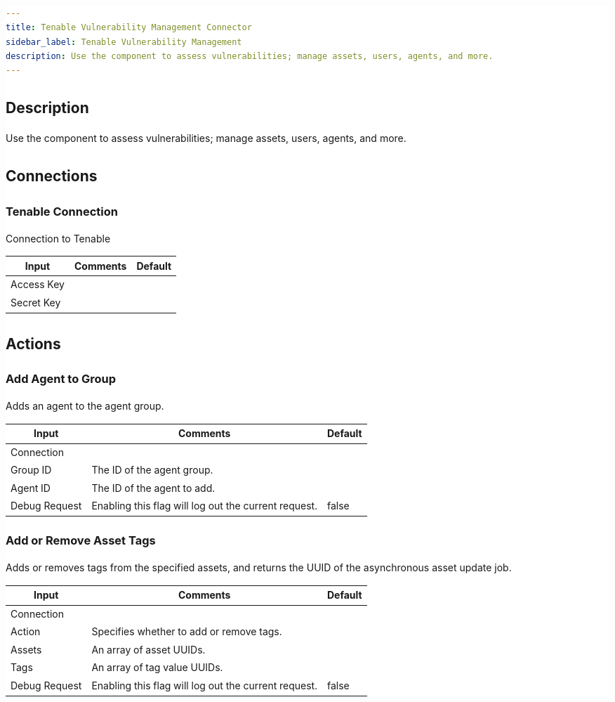 ```yaml
---
title: Tenable Vulnerability Management Connector
sidebar_label: Tenable Vulnerability Management
description: Use the component to assess vulnerabilities; manage assets, users, agents, and more.
---
```


## Description

Use the component to assess vulnerabilities; manage assets, users, agents, and more.

## Connections

### Tenable Connection

Connection to Tenable

| Input      | Comments | Default |
| ---------- | -------- | ------- |
| Access Key |          |         |
| Secret Key |          |         |

## Actions

### Add Agent to Group

Adds an agent to the agent group.

| Input         | Comments                                             | Default |
| ------------- | ---------------------------------------------------- | ------- |
| Connection    |                                                      |         |
| Group ID      | The ID of the agent group.                           |         |
| Agent ID      | The ID of the agent to add.                          |         |
| Debug Request | Enabling this flag will log out the current request. | false   |

### Add or Remove Asset Tags

Adds or removes tags from the specified assets, and returns the UUID of the asynchronous asset update job.

| Input         | Comments                                             | Default |
| ------------- | ---------------------------------------------------- | ------- |
| Connection    |                                                      |         |
| Action        | Specifies whether to add or remove tags.             |         |
| Assets        | An array of asset UUIDs.                             |         |
| Tags          | An array of tag value UUIDs.                         |         |
| Debug Request | Enabling this flag will log out the current request. | false   |
